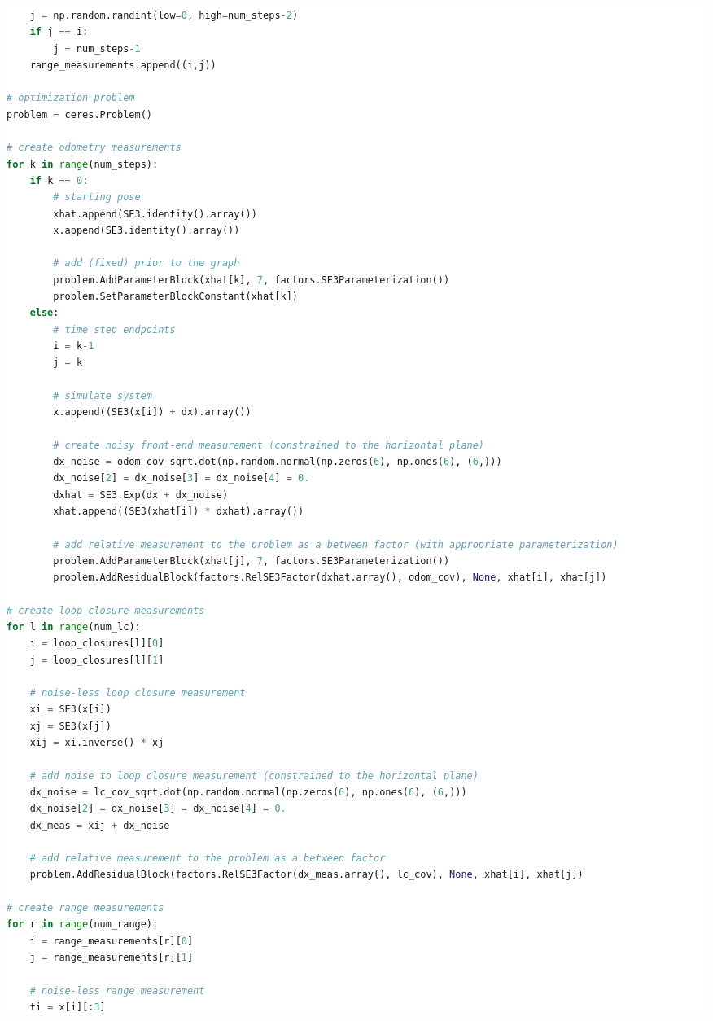```python
    j = np.random.randint(low=0, high=num_steps-2)
    if j == i:
        j = num_steps-1
    range_measurements.append((i,j))

# optimization problem
problem = ceres.Problem()

# create odometry measurements
for k in range(num_steps):
    if k == 0:
        # starting pose
        xhat.append(SE3.identity().array())
        x.append(SE3.identity().array())

        # add (fixed) prior to the graph
        problem.AddParameterBlock(xhat[k], 7, factors.SE3Parameterization())
        problem.SetParameterBlockConstant(xhat[k])
    else:
        # time step endpoints
        i = k-1
        j = k

        # simulate system
        x.append((SE3(x[i]) + dx).array())

        # create noisy front-end measurement (constrained to the horizontal plane)
        dx_noise = odom_cov_sqrt.dot(np.random.normal(np.zeros(6), np.ones(6), (6,)))
        dx_noise[2] = dx_noise[3] = dx_noise[4] = 0.
        dxhat = SE3.Exp(dx + dx_noise)
        xhat.append((SE3(xhat[i]) * dxhat).array())

        # add relative measurement to the problem as a between factor (with appropriate parameterization)
        problem.AddParameterBlock(xhat[j], 7, factors.SE3Parameterization())
        problem.AddResidualBlock(factors.RelSE3Factor(dxhat.array(), odom_cov), None, xhat[i], xhat[j])

# create loop closure measurements
for l in range(num_lc):
    i = loop_closures[l][0]
    j = loop_closures[l][1]

    # noise-less loop closure measurement
    xi = SE3(x[i])
    xj = SE3(x[j])
    xij = xi.inverse() * xj

    # add noise to loop closure measurement (constrained to the horizontal plane)
    dx_noise = lc_cov_sqrt.dot(np.random.normal(np.zeros(6), np.ones(6), (6,)))
    dx_noise[2] = dx_noise[3] = dx_noise[4] = 0.
    dx_meas = xij + dx_noise

    # add relative measurement to the problem as a between factor
    problem.AddResidualBlock(factors.RelSE3Factor(dx_meas.array(), lc_cov), None, xhat[i], xhat[j])

# create range measurements
for r in range(num_range):
    i = range_measurements[r][0]
    j = range_measurements[r][1]

    # noise-less range measurement
    ti = x[i][:3]
```